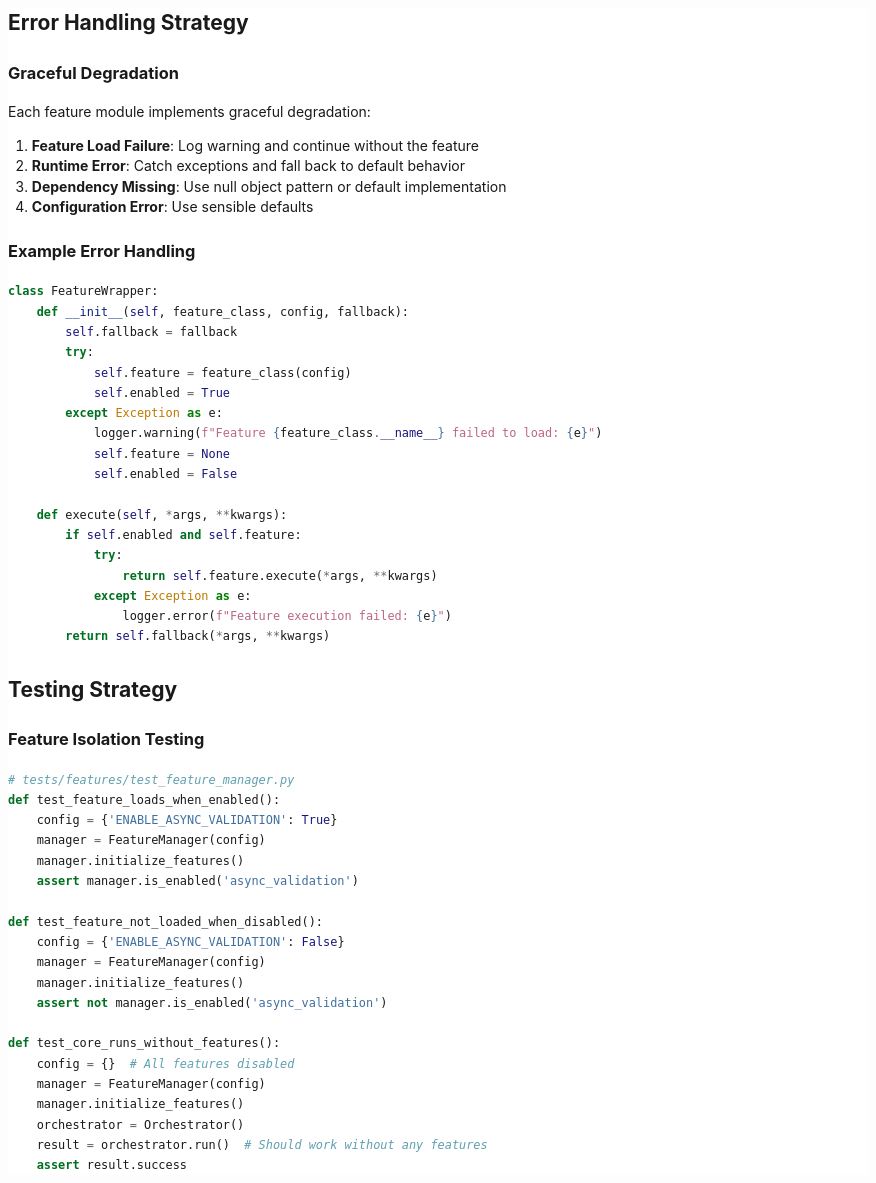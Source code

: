 ## Error Handling Strategy

### Graceful Degradation

Each feature module implements graceful degradation:

1. **Feature Load Failure**: Log warning and continue without the feature
2. **Runtime Error**: Catch exceptions and fall back to default behavior
3. **Dependency Missing**: Use null object pattern or default implementation
4. **Configuration Error**: Use sensible defaults

### Example Error Handling

```python
class FeatureWrapper:
    def __init__(self, feature_class, config, fallback):
        self.fallback = fallback
        try:
            self.feature = feature_class(config)
            self.enabled = True
        except Exception as e:
            logger.warning(f"Feature {feature_class.__name__} failed to load: {e}")
            self.feature = None
            self.enabled = False
    
    def execute(self, *args, **kwargs):
        if self.enabled and self.feature:
            try:
                return self.feature.execute(*args, **kwargs)
            except Exception as e:
                logger.error(f"Feature execution failed: {e}")
        return self.fallback(*args, **kwargs)
```

## Testing Strategy

### Feature Isolation Testing

```python
# tests/features/test_feature_manager.py
def test_feature_loads_when_enabled():
    config = {'ENABLE_ASYNC_VALIDATION': True}
    manager = FeatureManager(config)
    manager.initialize_features()
    assert manager.is_enabled('async_validation')

def test_feature_not_loaded_when_disabled():
    config = {'ENABLE_ASYNC_VALIDATION': False}
    manager = FeatureManager(config)
    manager.initialize_features()
    assert not manager.is_enabled('async_validation')

def test_core_runs_without_features():
    config = {}  # All features disabled
    manager = FeatureManager(config)
    manager.initialize_features()
    orchestrator = Orchestrator()
    result = orchestrator.run()  # Should work without any features
    assert result.success
```
